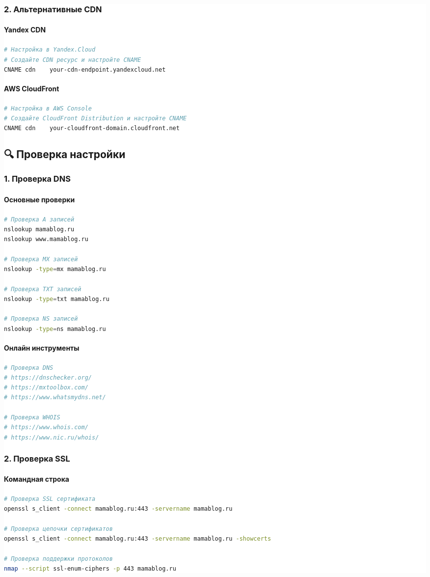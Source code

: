 ### 2. Альтернативные CDN

#### Yandex CDN
```bash
# Настройка в Yandex.Cloud
# Создайте CDN ресурс и настройте CNAME
CNAME cdn    your-cdn-endpoint.yandexcloud.net
```

#### AWS CloudFront
```bash
# Настройка в AWS Console
# Создайте CloudFront Distribution и настройте CNAME
CNAME cdn    your-cloudfront-domain.cloudfront.net
```

## 🔍 Проверка настройки

### 1. Проверка DNS

#### Основные проверки
```bash
# Проверка A записей
nslookup mamablog.ru
nslookup www.mamablog.ru

# Проверка MX записей
nslookup -type=mx mamablog.ru

# Проверка TXT записей
nslookup -type=txt mamablog.ru

# Проверка NS записей
nslookup -type=ns mamablog.ru
```

#### Онлайн инструменты
```bash
# Проверка DNS
# https://dnschecker.org/
# https://mxtoolbox.com/
# https://www.whatsmydns.net/

# Проверка WHOIS
# https://www.whois.com/
# https://www.nic.ru/whois/
```

### 2. Проверка SSL

#### Командная строка
```bash
# Проверка SSL сертификата
openssl s_client -connect mamablog.ru:443 -servername mamablog.ru

# Проверка цепочки сертификатов
openssl s_client -connect mamablog.ru:443 -servername mamablog.ru -showcerts

# Проверка поддержки протоколов
nmap --script ssl-enum-ciphers -p 443 mamablog.ru
```
